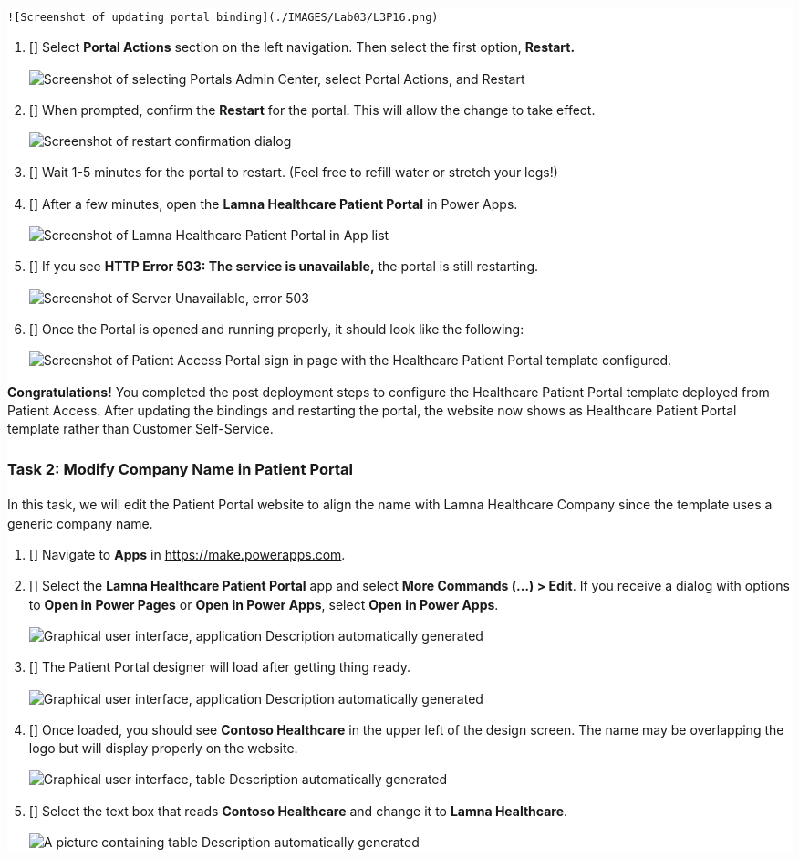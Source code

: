     ![Screenshot of updating portal binding](./IMAGES/Lab03/L3P16.png)

1. [] Select **Portal Actions** section on the left navigation. Then select the first option, **Restart.**

    ![Screenshot of selecting Portals Admin Center, select Portal Actions, and Restart](./IMAGES/Lab03/L3P17.png)

1. [] When prompted, confirm the **Restart** for the portal. This will allow the change to take effect.

    ![Screenshot of restart confirmation dialog](./IMAGES/Lab03/L3P18.png)

1. [] Wait 1-5 minutes for the portal to restart. (Feel free to refill water or stretch your legs!)

1. [] After a few minutes, open the **Lamna Healthcare Patient Portal** in Power Apps.

    ![Screenshot of Lamna Healthcare Patient Portal in App list](./IMAGES/Lab03/L3P19.png)

1. [] If you see **HTTP Error 503: The service is unavailable,** the portal is still restarting.

    ![Screenshot of Server Unavailable, error 503 ](./IMAGES/Lab03/L3P20.png)

1. [] Once the Portal is opened and running properly, it should look like the following:

    ![Screenshot of Patient Access Portal sign in page with the Healthcare Patient Portal template configured.](./IMAGES/Lab03/L3P21.png)

**Congratulations!** You completed the post deployment steps to configure the Healthcare Patient Portal template deployed from Patient Access. After updating the bindings and restarting the portal, the website now shows as Healthcare Patient Portal template rather than Customer Self-Service.


### Task 2: Modify Company Name in Patient Portal

In this task, we will edit the Patient Portal website to align the name with Lamna Healthcare Company since the template uses a generic company name.

1. [] Navigate to **Apps** in <https://make.powerapps.com>.

1. [] Select the **Lamna Healthcare Patient Portal** app and select **More Commands (…) > Edit**. If you receive a dialog with options to **Open in Power Pages** or **Open in Power Apps**, select **Open in Power Apps**.

    ![Graphical user interface, application Description automatically generated](./IMAGES/Lab03/L3P22.png)

1. [] The Patient Portal designer will load after getting thing ready.

    ![Graphical user interface, application Description automatically generated](./IMAGES/Lab03/L3P23.png)

1. [] Once loaded, you should see **Contoso Healthcare** in the upper left of the design screen. The name may be overlapping the logo but will display properly on the website.

    ![Graphical user interface, table Description automatically generated](./IMAGES/Lab03/L3P24.png)

1. [] Select the text box that reads **Contoso Healthcare** and change it to **Lamna Healthcare**.

    ![A picture containing table Description automatically generated](./IMAGES/Lab03/L3P25.png)

